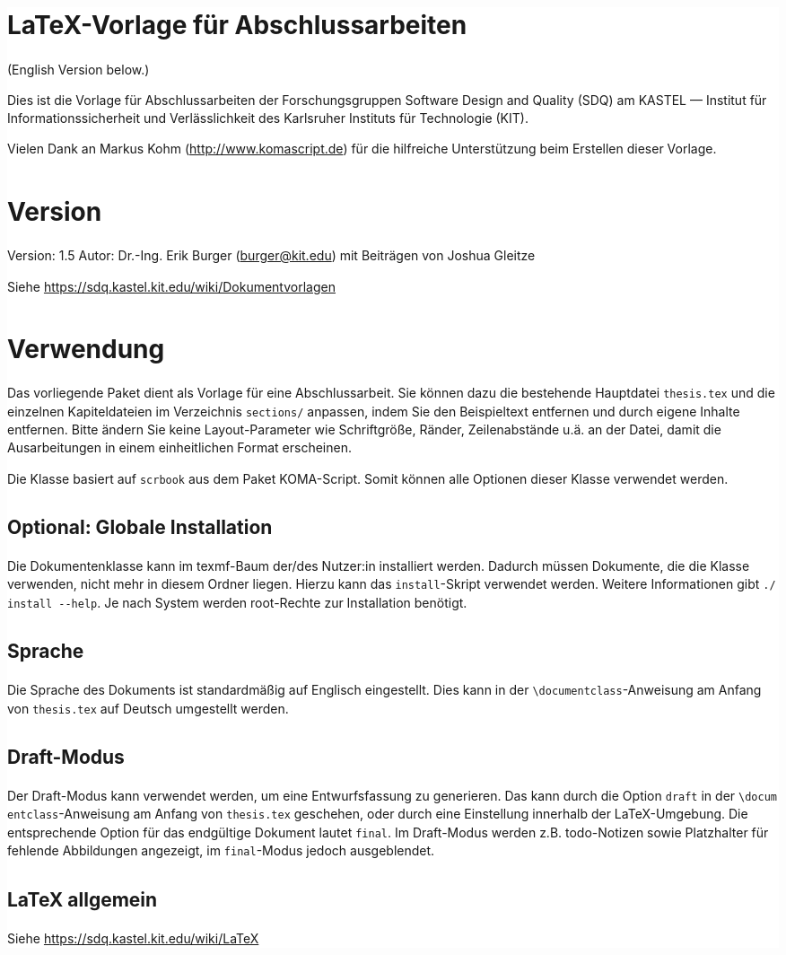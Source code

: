 LaTeX-Vorlage für Abschlussarbeiten
=======
(English Version below.)

Dies ist die Vorlage für Abschlussarbeiten der Forschungsgruppen Software 
Design and Quality (SDQ) am  KASTEL — Institut für Informationssicherheit 
und Verlässlichkeit des Karlsruher Instituts für Technologie (KIT).

Vielen Dank an Markus Kohm (http://www.komascript.de) für die hilfreiche
Unterstützung beim Erstellen dieser Vorlage.

Version
=======
Version: 1.5
Autor: Dr.-Ing. Erik Burger (burger@kit.edu)
mit Beiträgen von Joshua Gleitze

Siehe https://sdq.kastel.kit.edu/wiki/Dokumentvorlagen

Verwendung
==========
Das vorliegende Paket dient als Vorlage für eine Abschlussarbeit. Sie können dazu
die bestehende Hauptdatei `thesis.tex` und die einzelnen Kapiteldateien im
Verzeichnis `sections/` anpassen, indem Sie den Beispieltext entfernen und durch
eigene Inhalte entfernen. Bitte ändern Sie keine Layout-Parameter wie
Schriftgröße, Ränder, Zeilenabstände u.ä. an der Datei, damit die Ausarbeitungen
in einem einheitlichen Format erscheinen.

Die Klasse basiert auf `scrbook` aus dem Paket KOMA-Script. Somit können alle 
Optionen dieser Klasse verwendet werden. 

Optional: Globale Installation
------------------------------
Die Dokumentenklasse kann im texmf-Baum der/des Nutzer:in installiert werden.
Dadurch müssen Dokumente, die die Klasse verwenden, nicht mehr in diesem Ordner liegen.
Hierzu kann das `install`-Skript verwendet werden. Weitere Informationen gibt 
`./install --help`. Je nach System werden root-Rechte zur Installation benötigt.

Sprache
-------
Die Sprache des Dokuments ist standardmäßig auf Englisch eingestellt.
Dies kann in der `\documentclass`-Anweisung am Anfang von `thesis.tex` auf Deutsch 
umgestellt werden.

Draft-Modus
-----------
Der Draft-Modus kann verwendet werden, um eine Entwurfsfassung zu generieren. 
Das kann durch die Option `draft` in der `\documentclass`-Anweisung am Anfang von `thesis.tex` geschehen, oder durch eine Einstellung innerhalb der LaTeX-Umgebung.
Die entsprechende Option für das endgültige Dokument lautet `final`.
Im Draft-Modus werden z.B. todo-Notizen sowie Platzhalter für fehlende Abbildungen angezeigt, im `final`-Modus jedoch ausgeblendet.

LaTeX allgemein
---------------
Siehe https://sdq.kastel.kit.edu/wiki/LaTeX
